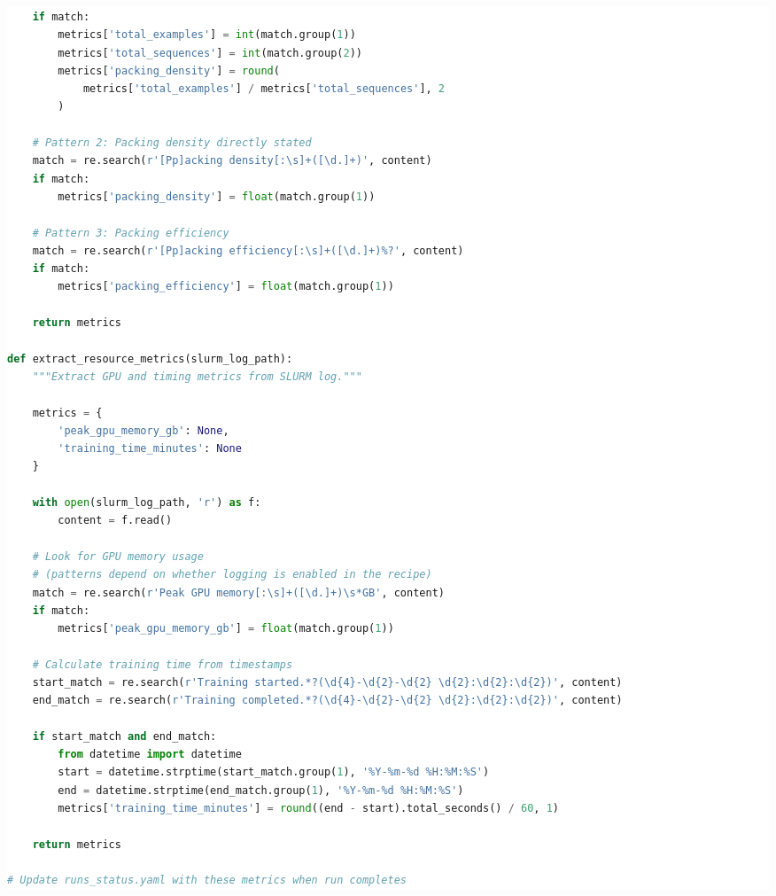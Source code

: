 ```python
    if match:
        metrics['total_examples'] = int(match.group(1))
        metrics['total_sequences'] = int(match.group(2))
        metrics['packing_density'] = round(
            metrics['total_examples'] / metrics['total_sequences'], 2
        )

    # Pattern 2: Packing density directly stated
    match = re.search(r'[Pp]acking density[:\s]+([\d.]+)', content)
    if match:
        metrics['packing_density'] = float(match.group(1))

    # Pattern 3: Packing efficiency
    match = re.search(r'[Pp]acking efficiency[:\s]+([\d.]+)%?', content)
    if match:
        metrics['packing_efficiency'] = float(match.group(1))

    return metrics

def extract_resource_metrics(slurm_log_path):
    """Extract GPU and timing metrics from SLURM log."""

    metrics = {
        'peak_gpu_memory_gb': None,
        'training_time_minutes': None
    }

    with open(slurm_log_path, 'r') as f:
        content = f.read()

    # Look for GPU memory usage
    # (patterns depend on whether logging is enabled in the recipe)
    match = re.search(r'Peak GPU memory[:\s]+([\d.]+)\s*GB', content)
    if match:
        metrics['peak_gpu_memory_gb'] = float(match.group(1))

    # Calculate training time from timestamps
    start_match = re.search(r'Training started.*?(\d{4}-\d{2}-\d{2} \d{2}:\d{2}:\d{2})', content)
    end_match = re.search(r'Training completed.*?(\d{4}-\d{2}-\d{2} \d{2}:\d{2}:\d{2})', content)

    if start_match and end_match:
        from datetime import datetime
        start = datetime.strptime(start_match.group(1), '%Y-%m-%d %H:%M:%S')
        end = datetime.strptime(end_match.group(1), '%Y-%m-%d %H:%M:%S')
        metrics['training_time_minutes'] = round((end - start).total_seconds() / 60, 1)

    return metrics

# Update runs_status.yaml with these metrics when run completes
```

